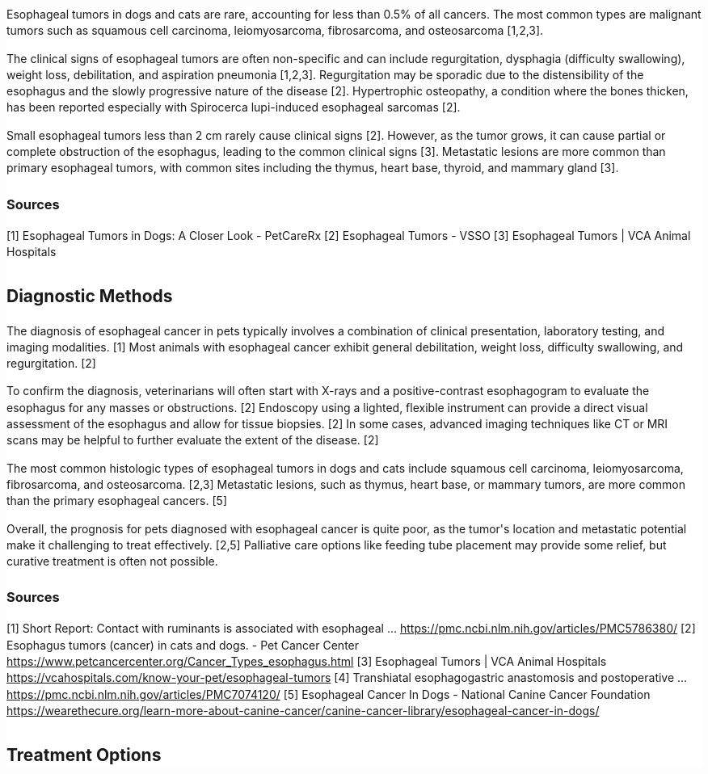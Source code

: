 Esophageal tumors in dogs and cats are rare, accounting for less than 0.5% of all cancers. The most common types are malignant tumors such as squamous cell carcinoma, leiomyosarcoma, fibrosarcoma, and osteosarcoma [1,2,3].

The clinical signs of esophageal tumors are often non-specific and can include regurgitation, dysphagia (difficulty swallowing), weight loss, debilitation, and aspiration pneumonia [1,2,3]. Regurgitation may be sporadic due to the distensibility of the esophagus and the slowly progressive nature of the disease [2]. Hypertrophic osteopathy, a condition where the bones thicken, has been reported especially with Spirocerca lupi-induced esophageal sarcomas [2].

Small esophageal tumors less than 2 cm rarely cause clinical signs [2]. However, as the tumor grows, it can cause partial or complete obstruction of the esophagus, leading to the common clinical signs [3]. Metastatic lesions are more common than primary esophageal tumors, with common sites including the thymus, heart base, thyroid, and mammary gland [3].

### Sources
[1] Esophageal Tumors in Dogs: A Closer Look - PetCareRx
[2] Esophageal Tumors - VSSO
[3] Esophageal Tumors | VCA Animal Hospitals

## Diagnostic Methods

The diagnosis of esophageal cancer in pets typically involves a combination of clinical presentation, laboratory testing, and imaging modalities. [1] Most animals with esophageal cancer exhibit general debilitation, weight loss, difficulty swallowing, and regurgitation. [2]

To confirm the diagnosis, veterinarians will often start with X-rays and a positive-contrast esophagogram to evaluate the esophagus for any masses or obstructions. [2] Endoscopy using a lighted, flexible instrument can provide a direct visual assessment of the esophagus and allow for tissue biopsies. [2] In some cases, advanced imaging techniques like CT or MRI scans may be helpful to further evaluate the extent of the disease. [2]

The most common histologic types of esophageal tumors in dogs and cats include squamous cell carcinoma, leiomyosarcoma, fibrosarcoma, and osteosarcoma. [2,3] Metastatic lesions, such as thymus, heart base, or mammary tumors, are more common than the primary esophageal cancers. [5]

Overall, the prognosis for pets diagnosed with esophageal cancer is quite poor, as the tumor's location and metastatic potential make it challenging to treat effectively. [2,5] Palliative care options like feeding tube placement may provide some relief, but curative treatment is often not possible.

### Sources
[1] Short Report: Contact with ruminants is associated with esophageal ... https://pmc.ncbi.nlm.nih.gov/articles/PMC5786380/
[2] Esophagus tumors (cancer) in cats and dogs. - Pet Cancer Center https://www.petcancercenter.org/Cancer_Types_esophagus.html
[3] Esophageal Tumors | VCA Animal Hospitals https://vcahospitals.com/know-your-pet/esophageal-tumors
[4] Transhiatal esophagogastric anastomosis and postoperative ... https://pmc.ncbi.nlm.nih.gov/articles/PMC7074120/
[5] Esophageal Cancer In Dogs - National Canine Cancer Foundation https://wearethecure.org/learn-more-about-canine-cancer/canine-cancer-library/esophageal-cancer-in-dogs/

## Treatment Options
